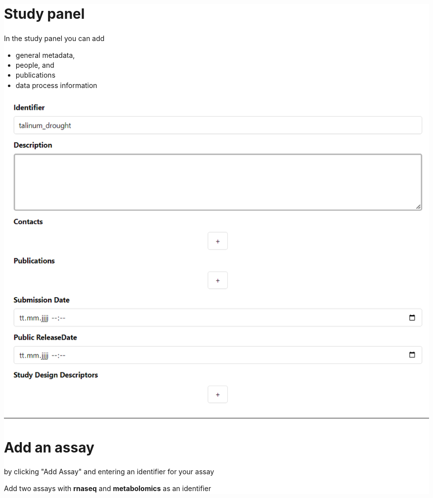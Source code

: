 
# Study panel

In the study panel you can add

- general metadata,
- people, and
- publications
- data process information

![bg right w:500](./../../images/arcitect-talinumphotosynthesis-studypanel.png)

---


# Add an assay

by clicking "Add Assay" and entering an identifier for your assay

Add two assays with **rnaseq** and **metabolomics** as an identifier